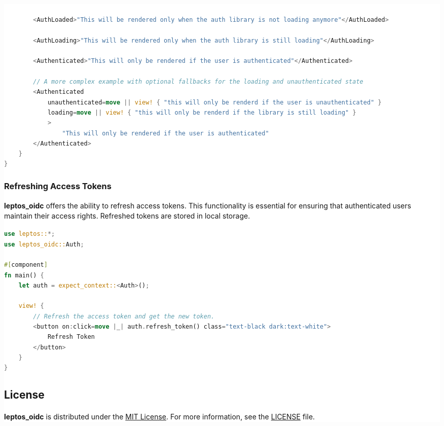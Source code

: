 ```rust

        <AuthLoaded>"This will be rendered only when the auth library is not loading anymore"</AuthLoaded>

        <AuthLoading>"This will be rendered only when the auth library is still loading"</AuthLoading>

        <Authenticated>"This will only be rendered if the user is authenticated"</Authenticated>

        // A more complex example with optional fallbacks for the loading and unauthenticated state
        <Authenticated
            unauthenticated=move || view! { "this will only be renderd if the user is unauthenticated" }
            loading=move || view! { "this will only be renderd if the library is still loading" }
            >
                "This will only be rendered if the user is authenticated"
        </Authenticated>
    }
}
```

### Refreshing Access Tokens

**leptos_oidc** offers the ability to refresh access tokens. This functionality
is essential for ensuring that authenticated users maintain their access rights.
Refreshed tokens are stored in local storage.

```rust
use leptos::*;
use leptos_oidc::Auth;

#[component]
fn main() {
    let auth = expect_context::<Auth>();

    view! {
        // Refresh the access token and get the new token.
        <button on:click=move |_| auth.refresh_token() class="text-black dark:text-white">
            Refresh Token
        </button>
    }
}
```

## License

**leptos_oidc** is distributed under the [MIT License](https://opensource.org/licenses/MIT).
For more information, see the [LICENSE](https://gitlab.com/kerkmann/leptos_oidc/blob/main/LICENSE) file.
